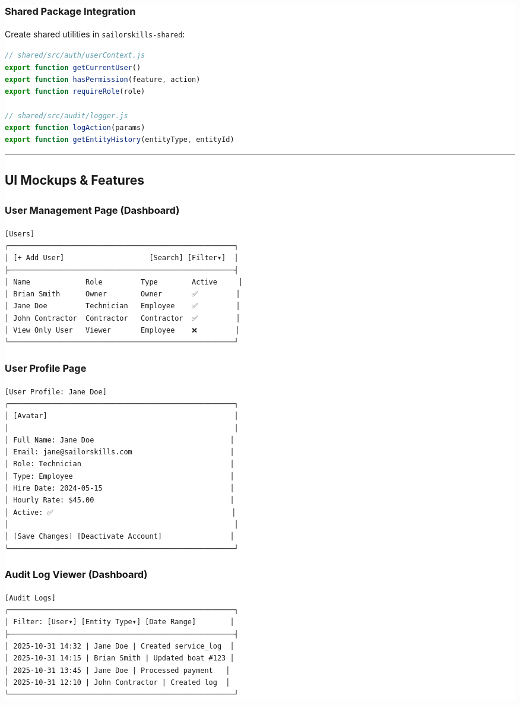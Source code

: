 ### Shared Package Integration
Create shared utilities in `sailorskills-shared`:
```typescript
// shared/src/auth/userContext.js
export function getCurrentUser()
export function hasPermission(feature, action)
export function requireRole(role)

// shared/src/audit/logger.js
export function logAction(params)
export function getEntityHistory(entityType, entityId)
```

---

## UI Mockups & Features

### User Management Page (Dashboard)
```
[Users]
┌─────────────────────────────────────────────────────┐
│ [+ Add User]                    [Search] [Filter▾]  │
├─────────────────────────────────────────────────────┤
│ Name             Role         Type        Active     │
│ Brian Smith      Owner        Owner       ✅         │
│ Jane Doe         Technician   Employee    ✅         │
│ John Contractor  Contractor   Contractor  ✅         │
│ View Only User   Viewer       Employee    ❌         │
└─────────────────────────────────────────────────────┘
```

### User Profile Page
```
[User Profile: Jane Doe]
┌─────────────────────────────────────────────────────┐
│ [Avatar]                                            │
│                                                     │
│ Full Name: Jane Doe                                │
│ Email: jane@sailorskills.com                       │
│ Role: Technician                                   │
│ Type: Employee                                     │
│ Hire Date: 2024-05-15                              │
│ Hourly Rate: $45.00                                │
│ Active: ✅                                          │
│                                                     │
│ [Save Changes] [Deactivate Account]                │
└─────────────────────────────────────────────────────┘
```

### Audit Log Viewer (Dashboard)
```
[Audit Logs]
┌─────────────────────────────────────────────────────┐
│ Filter: [User▾] [Entity Type▾] [Date Range]        │
├─────────────────────────────────────────────────────┤
│ 2025-10-31 14:32 | Jane Doe | Created service_log  │
│ 2025-10-31 14:15 | Brian Smith | Updated boat #123 │
│ 2025-10-31 13:45 | Jane Doe | Processed payment   │
│ 2025-10-31 12:10 | John Contractor | Created log  │
└─────────────────────────────────────────────────────┘
```
